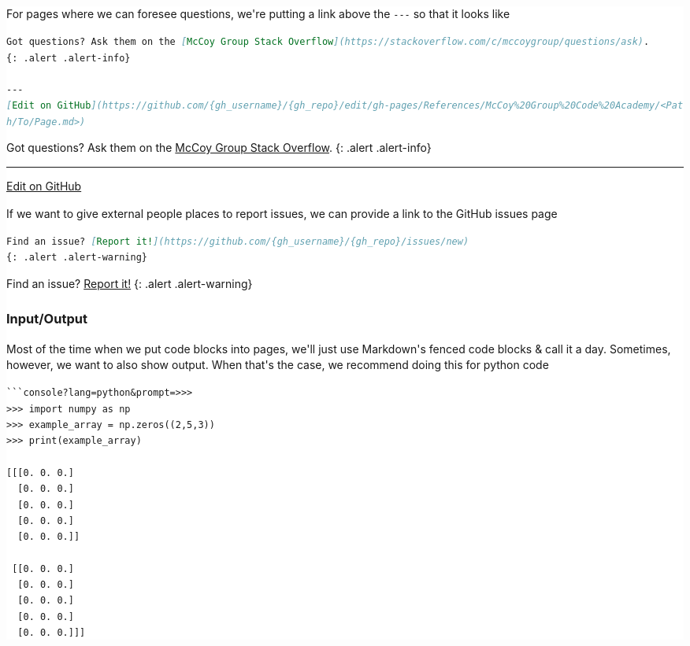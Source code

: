 For pages where we can foresee questions, we're putting a link above the `---` so that it looks like

<div class="card in-out-block" markdown="1">

```markdown
Got questions? Ask them on the [McCoy Group Stack Overflow](https://stackoverflow.com/c/mccoygroup/questions/ask).
{: .alert .alert-info}

---
[Edit on GitHub](https://github.com/{gh_username}/{gh_repo}/edit/gh-pages/References/McCoy%20Group%20Code%20Academy/<Path/To/Page.md>)
```

<div class="card-body out-block" markdown="1">

Got questions? Ask them on the [McCoy Group Stack Overflow](https://stackoverflow.com/c/mccoygroup/questions/ask).
{: .alert .alert-info}

---
[Edit on GitHub](https://github.com/{gh_username}/{gh_repo}/edit/gh-pages/References/McCoy%20Group%20Code%20Academy/<Path/To/Page.md>)

</div>
</div>

If we want to give external people places to report issues, we can provide a link to the GitHub issues page

<div class="card in-out-block" markdown="1">

```markdown
Find an issue? [Report it!](https://github.com/{gh_username}/{gh_repo}/issues/new)
{: .alert .alert-warning}
```
<div class="card-body out-block" markdown="1">

Find an issue? [Report it!](https://github.com/{gh_username}/{gh_repo}/issues/new)
{: .alert .alert-warning}

</div>
</div>

### Input/Output

Most of the time when we put code blocks into pages, we'll just use Markdown's fenced code blocks & call it a day.
Sometimes, however, we want to also show output. When that's the case, we recommend doing this for python code

<div class="card in-out-block" markdown="1">

`````lang-none
```console?lang=python&prompt=>>>
>>> import numpy as np
>>> example_array = np.zeros((2,5,3))
>>> print(example_array)

[[[0. 0. 0.]
  [0. 0. 0.]
  [0. 0. 0.]
  [0. 0. 0.]
  [0. 0. 0.]]

 [[0. 0. 0.]
  [0. 0. 0.]
  [0. 0. 0.]
  [0. 0. 0.]
  [0. 0. 0.]]]
`````

[<sup>1</sup>]: #fn1
[<sup>2</sup>]: #fn2
[<sup>1</sup>]: #fn1
[<sup>2</sup>]: #fn2
[<sup>1</sup>]: #fn1
[<sup>2</sup>]: #fn2